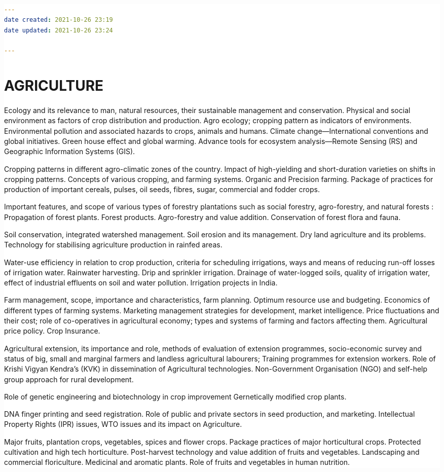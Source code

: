 ```yaml
---
date created: 2021-10-26 23:19
date updated: 2021-10-26 23:24

---
```


# AGRICULTURE

Ecology and its relevance to man, natural resources, their sustainable management and conservation. Physical and social environment as factors of crop distribution and production. Agro ecology; cropping pattern as indicators of environments. Environmental pollution and associated hazards to crops, animals and humans. Climate change—International conventions and global initiatives. Green house effect and global warming. Advance tools for ecosystem analysis—Remote Sensing (RS) and Geographic Information Systems (GIS).

Cropping patterns in different agro-climatic zones of the country. Impact of high-yielding and short-duration varieties on shifts in cropping patterns. Concepts of various cropping, and farming systems. Organic and Precision farming. Package of practices for production of important cereals, pulses, oil seeds, fibres, sugar, commercial and fodder crops.

Important features, and scope of various types of forestry plantations such as social forestry, agro-forestry, and natural forests : Propagation of forest plants. Forest products. Agro-forestry and value addition. Conservation of forest flora and fauna.

Soil conservation, integrated watershed management. Soil erosion and its management. Dry land agriculture and its problems. Technology for stabilising agriculture production in rainfed areas.

Water-use efficiency in relation to crop production, criteria for scheduling irrigations, ways and means of reducing run-off losses of irrigation water. Rainwater harvesting. Drip and sprinkler irrigation. Drainage of water-logged soils, quality of irrigation water, effect of industrial effluents on soil and water pollution. Irrigation projects in India.

Farm management, scope, importance and characteristics, farm planning. Optimum resource use and budgeting. Economics of different types of farming systems. Marketing management strategies for development, market intelligence. Price fluctuations and their cost; role of co-operatives in agricultural economy; types and systems of farming and factors affecting them. Agricultural price policy. Crop Insurance.

Agricultural extension, its importance and role, methods of evaluation of extension programmes, socio-economic survey and status of big, small and marginal farmers and landless agricultural labourers; Training programmes for extension workers. Role of Krishi Vigyan Kendra’s (KVK) in dissemination of Agricultural technologies. Non-Government Organisation (NGO) and self-help group approach for rural development.

Role of genetic engineering and biotechnology in crop improvement Gernetically modified crop plants.

DNA finger printing and seed registration. Role of public and private sectors in seed production, and marketing. Intellectual Property Rights (IPR) issues, WTO issues and its impact on Agriculture.

Major fruits, plantation crops, vegetables, spices and flower crops. Package practices of major horticultural crops. Protected cultivation and high tech horticulture. Post-harvest technology and value addition of fruits and vegetables. Landscaping and commercial floriculture. Medicinal and aromatic plants. Role of fruits and vegetables in human nutrition.
